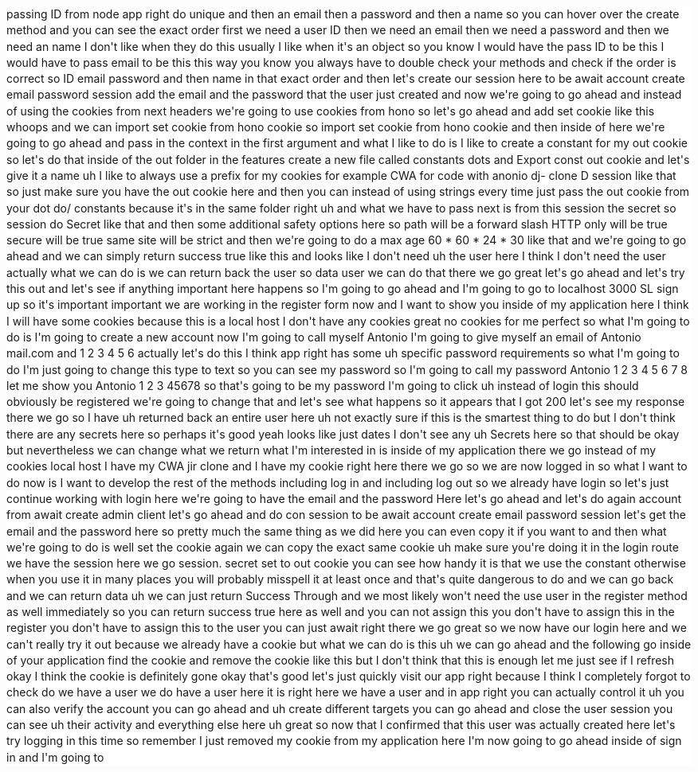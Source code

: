 passing ID from node app right do unique and then an email then a password and then a name so you can hover over the create method and you can see the exact order first we need a user ID then we need an email then we need a password and then we need an name I don't like when they do this usually I like when it's an object so you know I would have the pass ID to be this I would have to pass email to be this this way you know you always have to double check your methods and check if the order is correct so ID email password and then name in that exact order and then let's create our session here to be await account create email password session add the email and the password that the user just created and now we're going to go ahead and instead of using the cookies from next headers we're going to use cookies from hono so let's go ahead and add set cookie like this whoops and we can import set cookie from hono cookie so import set cookie from hono cookie and then inside of here we're going to go ahead and pass in the context in the first argument and what I like to do is I like to create a constant for my out cookie so let's do that inside of the out folder in the features create a new file called constants dots and Export const out cookie and let's give it a name uh I like to always use a prefix for my cookies for example CWA for code with anonio dj- clone D session like that so just make sure you have the out cookie here and then you can instead of using strings every time just pass the out cookie from your dot do/ constants because it's in the same folder right uh and what we have to pass next is from this session the secret so session do Secret like that and then some additional safety options here so path will be a forward slash HTTP only will be true secure will be true same site will be strict and then we're going to do a max age 60 * 60 * 24 * 30 like that and we're going to go ahead and we can simply return success true like this and looks like I don't need uh the user here I think I don't need the user actually what we can do is we can return back the user so data user we can do that there we go great let's go ahead and let's try this out and let's see if anything important here happens so I'm going to go ahead and I'm going to go to localhost 3000 SL sign up so it's important important we are working in the register form now and I want to show you inside of my application here I think I will have some cookies because this is a local host I don't have any cookies great no cookies for me perfect so what I'm going to do is I'm going to create a new account now I'm going to call myself Antonio I'm going to give myself an email of Antonio mail.com and 1 2 3 4 5 6 actually let's do this I think app right has some uh specific password requirements so what I'm going to do I'm just going to change this type to text so you can see my password so I'm going to call my password Antonio 1 2 3 4 5 6 7 8 let me show you Antonio 1 2 3 45678 so that's going to be my password I'm going to click uh instead of login this should obviously be registered we're going to change that and let's see what happens so it appears that I got 200 let's see my response there we go so I have uh returned back an entire user here uh not exactly sure if this is the smartest thing to do but I don't think there are any secrets here so perhaps it's good yeah looks like just dates I don't see any uh Secrets here so that should be okay but nevertheless we can change what we return what I'm interested in is inside of my application there we go instead of my cookies local host I have my CWA jir clone and I have my cookie right here there we go so we are now logged in so what I want to do now is I want to develop the rest of the methods including log in and including log out so we already have login so let's just continue working with login here we're going to have the email and the password Here let's go ahead and let's do again account from await create admin client let's go ahead and do con session to be await account create email password session let's get the email and the password here so pretty much the same thing as we did here you can even copy it if you want to and then what we're going to do is well set the cookie again we can copy the exact same cookie uh make sure you're doing it in the login route we have the session here we go session. secret set to out cookie you can see how handy it is that we use the constant otherwise when you use it in many places you will probably misspell it at least once and that's quite dangerous to do and we can go back and we can return data uh we can just return Success Through and we most likely won't need the use user in the register method as well immediately so you can return success true here as well and you can not assign this you don't have to assign this in the register you don't have to assign this to the user you can just await right there we go great so we now have our login here and we can't really try it out because we already have a cookie but what we can do is this uh we can go ahead and the following go inside of your application find the cookie and remove the cookie like this but I don't think that this is enough let me just see if I refresh okay I think the cookie is definitely gone okay that's good let's just quickly visit our app right because I think I completely forgot to check do we have a user we do have a user here it is right here we have a user and in app right you can actually control it uh you can also verify the account you can go ahead and uh create different targets you can go ahead and close the user session you can see uh their activity and everything else here uh great so now that I confirmed that this user was actually created here let's try logging in this time so remember I just removed my cookie from my application here I'm now going to go ahead inside of sign in and I'm going to